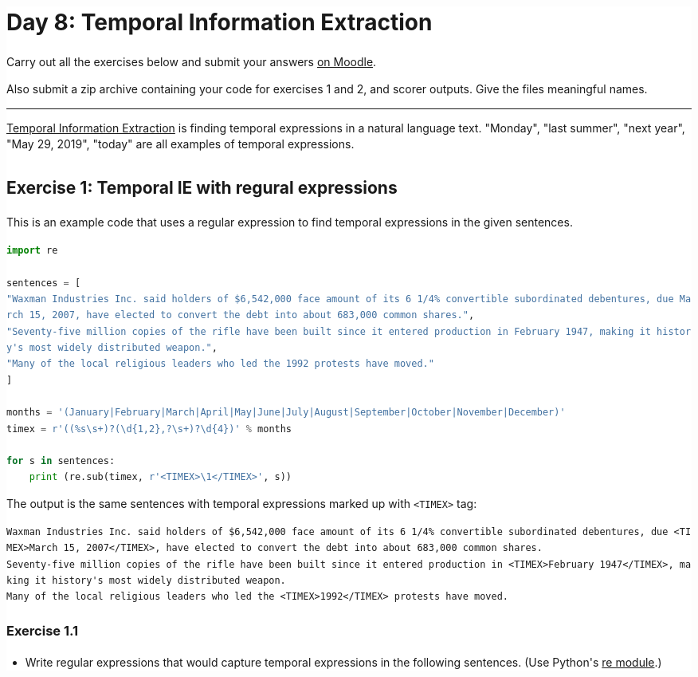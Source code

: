 # Day 8: Temporal Information Extraction

Carry out all the exercises below and submit your answers
[on Moodle](https://moodle.helsinki.fi/course/view.php?id=33565#section-8).

Also submit a zip archive containing your code for exercises 1 and 2, and
scorer outputs. Give the files meaningful names.

----

[Temporal Information Extraction](http://nlpprogress.com/english/temporal_processing.html)
is finding temporal expressions in a natural language text.
"Monday", "last summer", "next year", "May 29, 2019", "today" are all examples of temporal expressions.

## Exercise 1: Temporal IE with regural expressions

This is an example code that uses a regular expression to find temporal expressions in the given sentences.

````python
import re

sentences = [
"Waxman Industries Inc. said holders of $6,542,000 face amount of its 6 1/4% convertible subordinated debentures, due March 15, 2007, have elected to convert the debt into about 683,000 common shares.",
"Seventy-five million copies of the rifle have been built since it entered production in February 1947, making it history's most widely distributed weapon.",
"Many of the local religious leaders who led the 1992 protests have moved."
]

months = '(January|February|March|April|May|June|July|August|September|October|November|December)'
timex = r'((%s\s+)?(\d{1,2},?\s+)?\d{4})' % months

for s in sentences:
    print (re.sub(timex, r'<TIMEX>\1</TIMEX>', s))
````

The output is the same sentences with temporal expressions marked up with `<TIMEX>` tag:
````
Waxman Industries Inc. said holders of $6,542,000 face amount of its 6 1/4% convertible subordinated debentures, due <TIMEX>March 15, 2007</TIMEX>, have elected to convert the debt into about 683,000 common shares.
Seventy-five million copies of the rifle have been built since it entered production in <TIMEX>February 1947</TIMEX>, making it history's most widely distributed weapon.
Many of the local religious leaders who led the <TIMEX>1992</TIMEX> protests have moved.
````


### Exercise 1.1

* Write regular expressions that would capture temporal expressions in
  the following sentences.
  (Use Python's [re module](https://docs.python.org/3/library/re.html).)
